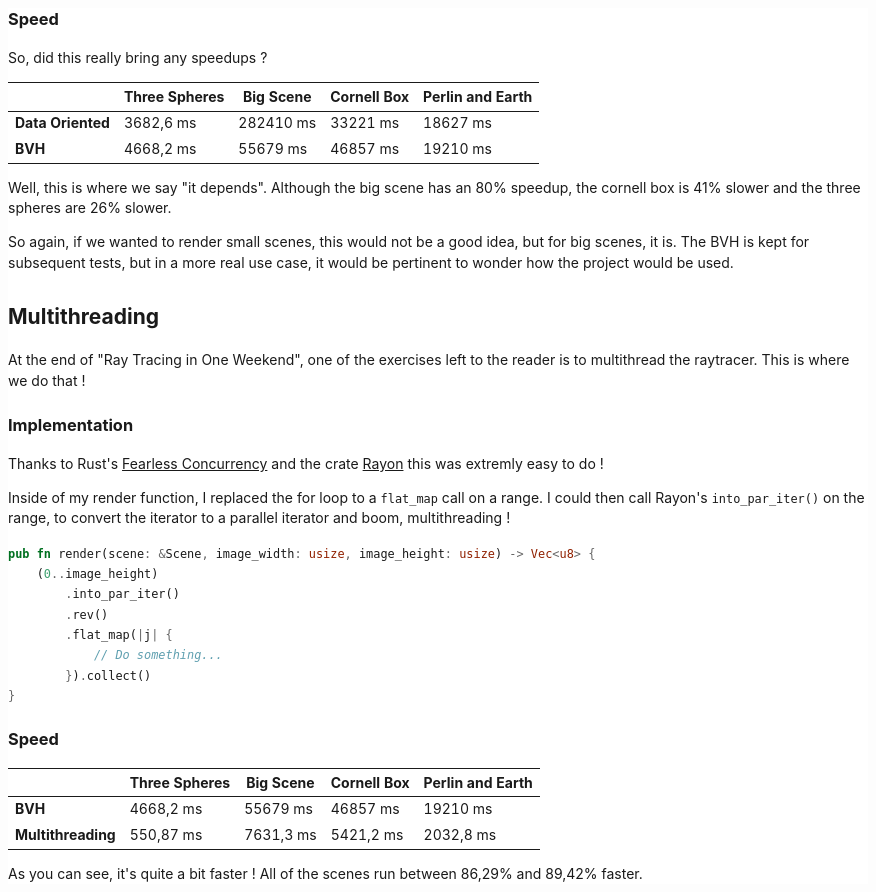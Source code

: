 ### Speed

So, did this really bring any speedups ?

|                   | Three Spheres | Big Scene | Cornell Box | Perlin and Earth |
| ----------------- | ------------- | --------- | ----------- | ---------------- |
| **Data Oriented** | 3682,6 ms     | 282410 ms | 33221 ms    | 18627 ms         |
| **BVH**           | 4668,2 ms     | 55679 ms  | 46857 ms    | 19210 ms         |

Well, this is where we say "it depends".
Although the big scene has an 80% speedup, the cornell box is 41% slower and the three spheres are 26% slower.

So again, if we wanted to render small scenes, this would not be a good idea, but for big scenes, it is. The BVH is kept for subsequent tests, but in a more real use case, it would be pertinent to wonder how the project would be used.

## Multithreading

At the end of "Ray Tracing in One Weekend", one of the exercises left to the reader is to multithread the raytracer. This is where we do that !

### Implementation

Thanks to Rust's [Fearless Concurrency](https://doc.rust-lang.org/book/ch16-00-concurrency.html) and the crate [Rayon](https://github.com/rayon-rs/rayon) this was extremly easy to do !

Inside of my render function, I replaced the for loop to a `flat_map` call on a range.
I could then call Rayon's `into_par_iter()` on the range, to convert the iterator to a parallel iterator and boom, multithreading !

```rust
pub fn render(scene: &Scene, image_width: usize, image_height: usize) -> Vec<u8> {
    (0..image_height)
        .into_par_iter()
        .rev()
        .flat_map(|j| {
            // Do something...
        }).collect()
}
```

### Speed

|                    | Three Spheres | Big Scene | Cornell Box | Perlin and Earth |
| ------------------ | ------------- | --------- | ----------- | ---------------- |
| **BVH**            | 4668,2 ms     | 55679 ms  | 46857 ms    | 19210 ms         |
| **Multithreading** | 550,87 ms     | 7631,3 ms | 5421,2 ms   | 2032,8 ms        |

As you can see, it's quite a bit faster !
All of the scenes run between 86,29% and 89,42% faster.
